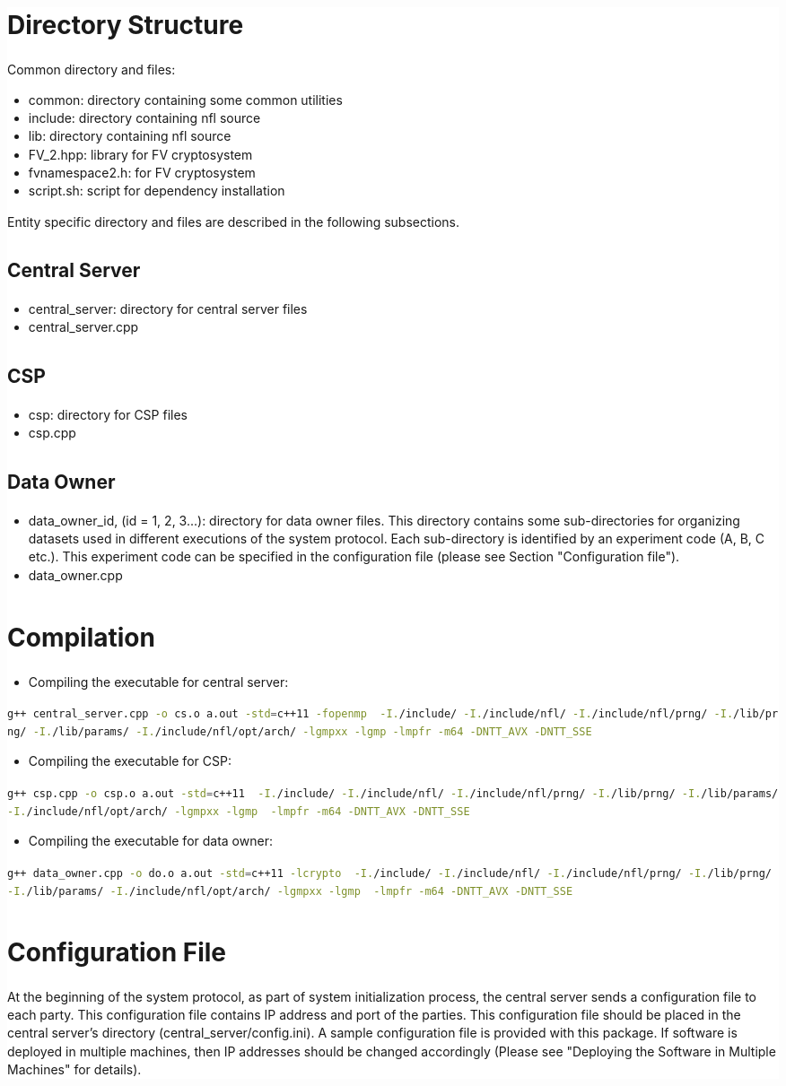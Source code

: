 # Directory Structure
Common directory and files:
- common:  directory containing some common utilities
- include:  directory containing nfl source
- lib:  directory containing nfl source
- FV_2.hpp:  library for FV cryptosystem
- fvnamespace2.h:  for FV cryptosystem
- script.sh:  script for dependency installation

Entity specific directory and files are described in the following subsections.

## Central Server
- central_server:  directory for central server files
- central_server.cpp
## CSP
- csp:  directory for CSP files
- csp.cpp
## Data Owner
- data_owner_id,  (id  =  1,  2,  3...):   directory  for  data  owner  files.   This  directory  contains  some sub-directories  for  organizing  datasets  used  in  different  executions  of  the  system  protocol. Each sub-directory  is  identified  by  an  experiment  code  (A,  B,  C  etc.).   This  experiment  code  can  be specified in the configuration file (please see Section "Configuration file").
- data_owner.cpp

# Compilation
- Compiling the executable for central server:
```sh
g++ central_server.cpp -o cs.o a.out -std=c++11 -fopenmp  -I./include/ -I./include/nfl/ -I./include/nfl/prng/ -I./lib/prng/ -I./lib/params/ -I./include/nfl/opt/arch/ -lgmpxx -lgmp -lmpfr -m64 -DNTT_AVX -DNTT_SSE
```
- Compiling the executable for CSP:
```sh
g++ csp.cpp -o csp.o a.out -std=c++11  -I./include/ -I./include/nfl/ -I./include/nfl/prng/ -I./lib/prng/ -I./lib/params/ -I./include/nfl/opt/arch/ -lgmpxx -lgmp  -lmpfr -m64 -DNTT_AVX -DNTT_SSE
```
- Compiling the executable for data owner:
```sh
g++ data_owner.cpp -o do.o a.out -std=c++11 -lcrypto  -I./include/ -I./include/nfl/ -I./include/nfl/prng/ -I./lib/prng/ -I./lib/params/ -I./include/nfl/opt/arch/ -lgmpxx -lgmp  -lmpfr -m64 -DNTT_AVX -DNTT_SSE
```
# Configuration File
At the beginning of the system protocol, as part of system initialization process, the central server sends a  configuration  file  to  each  party.   This  configuration  file  contains  IP  address  and  port  of  the  parties. This configuration file should be placed in the central server’s directory (central_server/config.ini). A sample configuration file is provided with this package. If software is deployed in multiple machines, then IP addresses should be changed accordingly (Please see "Deploying the Software in Multiple Machines" for details).
